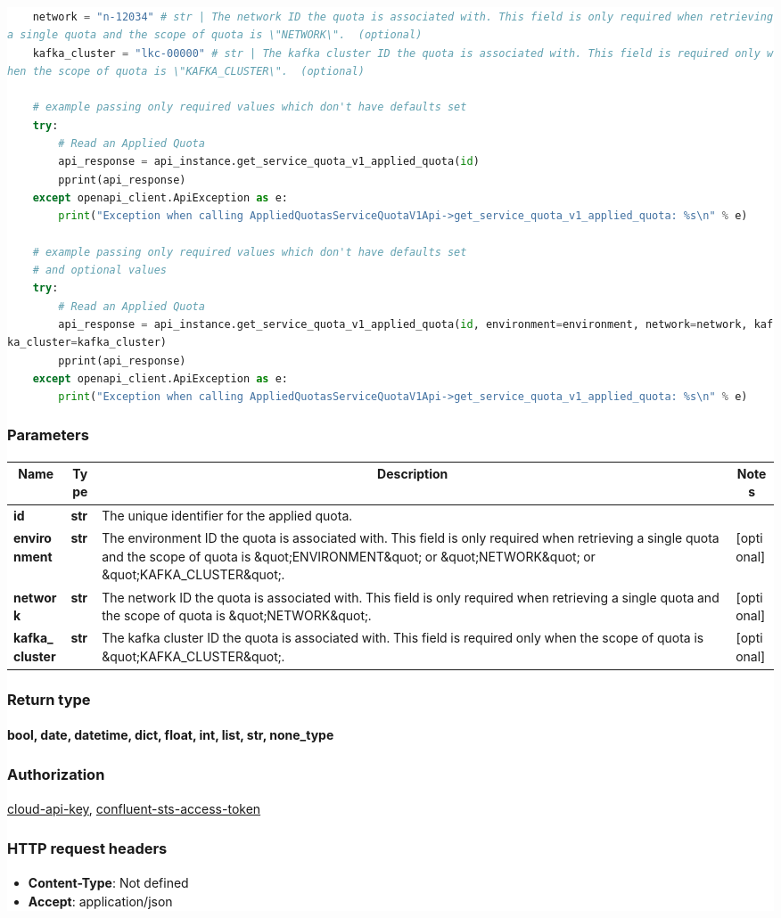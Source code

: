 ```python
    network = "n-12034" # str | The network ID the quota is associated with. This field is only required when retrieving a single quota and the scope of quota is \"NETWORK\".  (optional)
    kafka_cluster = "lkc-00000" # str | The kafka cluster ID the quota is associated with. This field is required only when the scope of quota is \"KAFKA_CLUSTER\".  (optional)

    # example passing only required values which don't have defaults set
    try:
        # Read an Applied Quota
        api_response = api_instance.get_service_quota_v1_applied_quota(id)
        pprint(api_response)
    except openapi_client.ApiException as e:
        print("Exception when calling AppliedQuotasServiceQuotaV1Api->get_service_quota_v1_applied_quota: %s\n" % e)

    # example passing only required values which don't have defaults set
    # and optional values
    try:
        # Read an Applied Quota
        api_response = api_instance.get_service_quota_v1_applied_quota(id, environment=environment, network=network, kafka_cluster=kafka_cluster)
        pprint(api_response)
    except openapi_client.ApiException as e:
        print("Exception when calling AppliedQuotasServiceQuotaV1Api->get_service_quota_v1_applied_quota: %s\n" % e)
```


### Parameters

Name | Type | Description  | Notes
------------- | ------------- | ------------- | -------------
 **id** | **str**| The unique identifier for the applied quota. |
 **environment** | **str**| The environment ID the quota is associated with. This field is only required when retrieving a single quota and the scope of quota is \&quot;ENVIRONMENT\&quot; or \&quot;NETWORK\&quot; or \&quot;KAFKA_CLUSTER\&quot;.  | [optional]
 **network** | **str**| The network ID the quota is associated with. This field is only required when retrieving a single quota and the scope of quota is \&quot;NETWORK\&quot;.  | [optional]
 **kafka_cluster** | **str**| The kafka cluster ID the quota is associated with. This field is required only when the scope of quota is \&quot;KAFKA_CLUSTER\&quot;.  | [optional]

### Return type

**bool, date, datetime, dict, float, int, list, str, none_type**

### Authorization

[cloud-api-key](../README.md#cloud-api-key), [confluent-sts-access-token](../README.md#confluent-sts-access-token)

### HTTP request headers

 - **Content-Type**: Not defined
 - **Accept**: application/json
